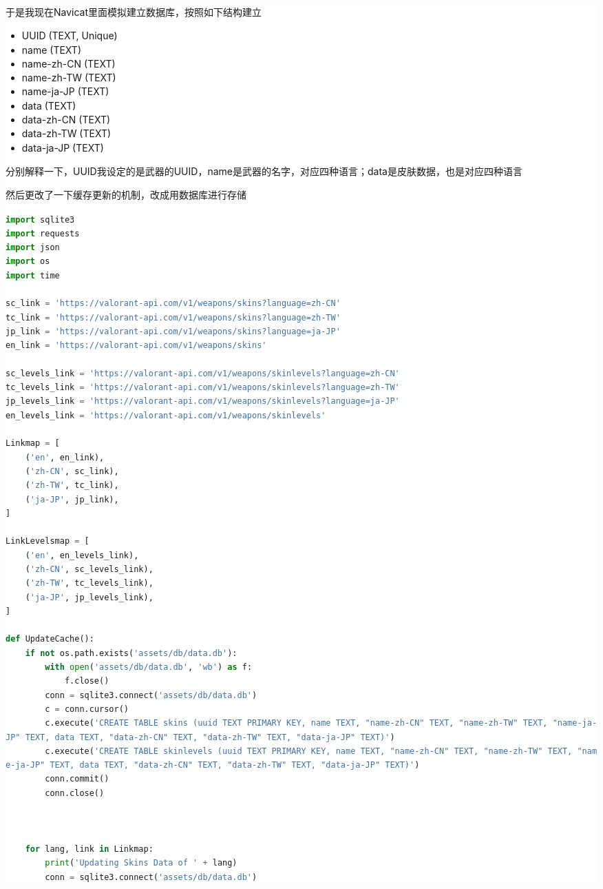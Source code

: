 于是我现在Navicat里面模拟建立数据库，按照如下结构建立

- UUID (TEXT, Unique)
- name (TEXT)
- name-zh-CN (TEXT)
- name-zh-TW (TEXT)
- name-ja-JP (TEXT)
- data (TEXT)
- data-zh-CN (TEXT)
- data-zh-TW (TEXT)
- data-ja-JP (TEXT)

分别解释一下，UUID我设定的是武器的UUID，name是武器的名字，对应四种语言；data是皮肤数据，也是对应四种语言

然后更改了一下缓存更新的机制，改成用数据库进行存储

```python
import sqlite3
import requests
import json
import os
import time

sc_link = 'https://valorant-api.com/v1/weapons/skins?language=zh-CN'
tc_link = 'https://valorant-api.com/v1/weapons/skins?language=zh-TW'
jp_link = 'https://valorant-api.com/v1/weapons/skins?language=ja-JP'
en_link = 'https://valorant-api.com/v1/weapons/skins'

sc_levels_link = 'https://valorant-api.com/v1/weapons/skinlevels?language=zh-CN'
tc_levels_link = 'https://valorant-api.com/v1/weapons/skinlevels?language=zh-TW'
jp_levels_link = 'https://valorant-api.com/v1/weapons/skinlevels?language=ja-JP'
en_levels_link = 'https://valorant-api.com/v1/weapons/skinlevels'

Linkmap = [
    ('en', en_link),
    ('zh-CN', sc_link),
    ('zh-TW', tc_link),
    ('ja-JP', jp_link),
]

LinkLevelsmap = [
    ('en', en_levels_link),
    ('zh-CN', sc_levels_link),
    ('zh-TW', tc_levels_link),
    ('ja-JP', jp_levels_link),
]

def UpdateCache():
    if not os.path.exists('assets/db/data.db'):
        with open('assets/db/data.db', 'wb') as f:
            f.close()
        conn = sqlite3.connect('assets/db/data.db')
        c = conn.cursor()
        c.execute('CREATE TABLE skins (uuid TEXT PRIMARY KEY, name TEXT, "name-zh-CN" TEXT, "name-zh-TW" TEXT, "name-ja-JP" TEXT, data TEXT, "data-zh-CN" TEXT, "data-zh-TW" TEXT, "data-ja-JP" TEXT)')
        c.execute('CREATE TABLE skinlevels (uuid TEXT PRIMARY KEY, name TEXT, "name-zh-CN" TEXT, "name-zh-TW" TEXT, "name-ja-JP" TEXT, data TEXT, "data-zh-CN" TEXT, "data-zh-TW" TEXT, "data-ja-JP" TEXT)')
        conn.commit()
        conn.close()



    for lang, link in Linkmap:
        print('Updating Skins Data of ' + lang)
        conn = sqlite3.connect('assets/db/data.db')
```